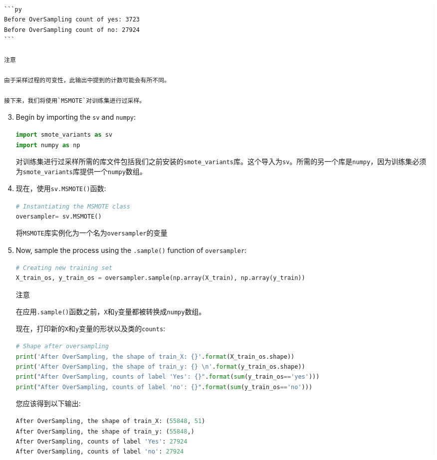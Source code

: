     ```py
    Before OverSampling count of yes: 3723
    Before OverSampling count of no: 27924
    ```

    注意

    由于采样过程的可变性，此输出中提到的计数可能会有所不同。

    接下来，我们将使用`MSMOTE`对训练集进行过采样。

3.  Begin by importing the `sv` and `numpy`:

    ```py
    import smote_variants as sv
    import numpy as np
    ```

    对训练集进行过采样所需的库文件包括我们之前安装的`smote_variants`库。这个导入为`sv`。所需的另一个库是`numpy`，因为训练集必须为`smote_variants`库提供一个`numpy`数组。

4.  现在，使用`sv.MSMOTE()`函数:

    ```py
    # Instantiating the MSMOTE class
    oversampler= sv.MSMOTE()
    ```

    将`MSMOTE`库实例化为一个名为`oversampler`的变量
5.  Now, sample the process using the `.sample()` function of `oversampler`:

    ```py
    # Creating new training set
    X_train_os, y_train_os = oversampler.sample(np.array(X_train), np.array(y_train))
    ```

    注意

    在应用`.sample()`函数之前，`X`和`y`变量都被转换成`numpy`数组。

    现在，打印新的`X`和`y`变量的形状以及类的`counts`:

    ```py
    # Shape after oversampling
    print('After OverSampling, the shape of train_X: {}'.format(X_train_os.shape))
    print('After OverSampling, the shape of train_y: {} \n'.format(y_train_os.shape))
    print("After OverSampling, counts of label 'Yes': {}".format(sum(y_train_os=='yes')))
    print("After OverSampling, counts of label 'no': {}".format(sum(y_train_os=='no')))
    ```

    您应该得到以下输出:

    ```py
    After OverSampling, the shape of train_X: (55848, 51)
    After OverSampling, the shape of train_y: (55848,) 
    After OverSampling, counts of label 'Yes': 27924
    After OverSampling, counts of label 'no': 27924
    ```
